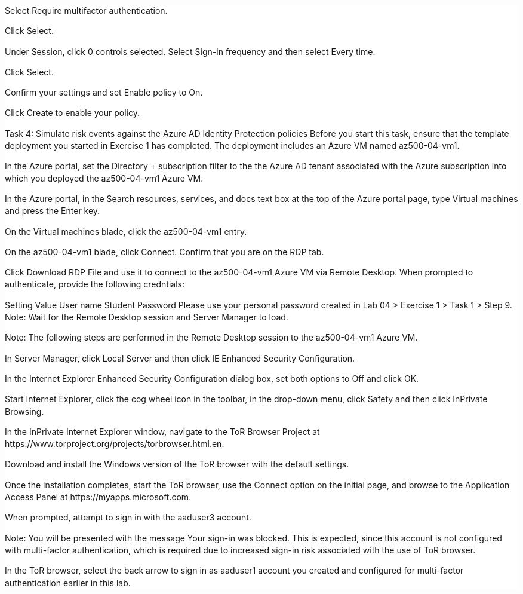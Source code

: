 Select Require multifactor authentication.

Click Select.

Under Session, click 0 controls selected. Select Sign-in frequency and then select Every time.

Click Select.

Confirm your settings and set Enable policy to On.

Click Create to enable your policy.

Task 4: Simulate risk events against the Azure AD Identity Protection policies
Before you start this task, ensure that the template deployment you started in Exercise 1 has completed. The deployment includes an Azure VM named az500-04-vm1.

In the Azure portal, set the Directory + subscription filter to the the Azure AD tenant associated with the Azure subscription into which you deployed the az500-04-vm1 Azure VM.

In the Azure portal, in the Search resources, services, and docs text box at the top of the Azure portal page, type Virtual machines and press the Enter key.

On the Virtual machines blade, click the az500-04-vm1 entry.

On the az500-04-vm1 blade, click Connect. Confirm that you are on the RDP tab.

Click Download RDP File and use it to connect to the az500-04-vm1 Azure VM via Remote Desktop. When prompted to authenticate, provide the following credntials:

Setting	Value
User name	Student
Password	Please use your personal password created in Lab 04 > Exercise 1 > Task 1 > Step 9.
Note: Wait for the Remote Desktop session and Server Manager to load.

Note: The following steps are performed in the Remote Desktop session to the az500-04-vm1 Azure VM.

In Server Manager, click Local Server and then click IE Enhanced Security Configuration.

In the Internet Explorer Enhanced Security Configuration dialog box, set both options to Off and click OK.

Start Internet Explorer, click the cog wheel icon in the toolbar, in the drop-down menu, click Safety and then click InPrivate Browsing.

In the InPrivate Internet Explorer window, navigate to the ToR Browser Project at https://www.torproject.org/projects/torbrowser.html.en.

Download and install the Windows version of the ToR browser with the default settings.

Once the installation completes, start the ToR browser, use the Connect option on the initial page, and browse to the Application Access Panel at https://myapps.microsoft.com.

When prompted, attempt to sign in with the aaduser3 account.

Note: You will be presented with the message Your sign-in was blocked. This is expected, since this account is not configured with multi-factor authentication, which is required due to increased sign-in risk associated with the use of ToR browser.

In the ToR browser, select the back arrow to sign in as aaduser1 account you created and configured for multi-factor authentication earlier in this lab.
